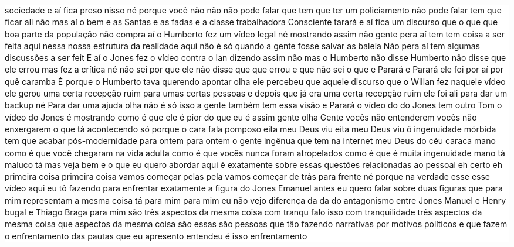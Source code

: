 sociedade e aí fica preso nisso né
porque você não não não pode falar que
tem que ter um policiamento não pode
falar tem que ficar ali não mas aí o bem
e as Santas e as fadas e a classe
trabalhadora Consciente tarará e aí fica
um discurso que o que que boa parte da
população não compra aí o Humberto fez
um vídeo legal né mostrando assim não
gente pera aí tem tem coisa a ser feita
aqui nessa nossa estrutura da realidade
aqui não é só quando a gente fosse
salvar as baleia Não pera aí tem algumas
discussões a ser feit E aí o Jones fez o
vídeo contra o Ian dizendo assim não mas
o Humberto não disse Humberto não disse
que ele errou mas fez a crítica né não
sei por que ele não disse que que errou
e que não sei o que e Parará e Parará
ele foi por aí por quê caramba É porque
o Humberto tava querendo apontar olha
ele percebeu que aquele discurso que o
Willan fez naquele vídeo ele gerou uma
certa recepção ruim para umas certas
pessoas
e depois que já era uma certa recepção
ruim ele foi ali para dar um backup né
Para dar uma ajuda olha não é só isso a
gente também tem essa visão e Parará o
vídeo do do Jones tem outro Tom o vídeo
do Jones é mostrando como é que ele é
pior do que eu é assim gente olha Gente
vocês não entenderem vocês não
enxergarem o que tá acontecendo só
porque o cara fala pomposo eita meu Deus
viu eita meu Deus viu ô ingenuidade
mórbida tem que acabar pós-modernidade
para ontem para ontem o gente ingênua
que tem na internet meu Deus do céu
caraca mano como é que você chegaram na
vida adulta como é que vocês nunca foram
atropelados como é que é muita
ingenuidade mano tá maluco tá mas veja
bem e o que eu quero abordar aqui é
exatamente sobre essas questões
relacionadas ao pessoal eh
certo eh primeira coisa primeira coisa
vamos começar pelas pela vamos começar
de trás para frente né porque na verdade
esse esse vídeo aqui eu tô fazendo para
enfrentar exatamente a figura do Jones
Emanuel antes eu quero falar sobre duas
figuras que para mim representam a mesma
coisa tá para mim para mim eu não vejo
diferença da da do antagonismo entre
Jones Manuel e Henry bugal e Thiago
Braga para mim são três aspectos da
mesma coisa com tranqu falo isso com
tranquilidade três aspectos da mesma
coisa que aspectos da mesma coisa são
essas são pessoas que tão fazendo
narrativas por motivos políticos e que
fazem o enfrentamento das pautas que eu
apresento entendeu é isso enfrentamento